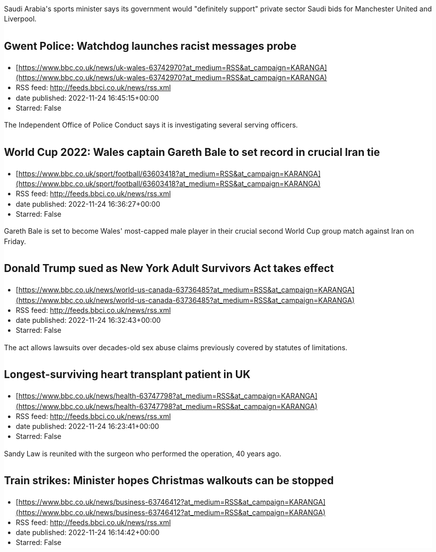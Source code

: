 Saudi Arabia's sports minister says its government would "definitely support" private sector Saudi bids for Manchester United and Liverpool.

## Gwent Police: Watchdog launches racist messages probe
 - [https://www.bbc.co.uk/news/uk-wales-63742970?at_medium=RSS&at_campaign=KARANGA](https://www.bbc.co.uk/news/uk-wales-63742970?at_medium=RSS&at_campaign=KARANGA)
 - RSS feed: http://feeds.bbci.co.uk/news/rss.xml
 - date published: 2022-11-24 16:45:15+00:00
 - Starred: False

The Independent Office of Police Conduct says it is investigating several serving officers.

## World Cup 2022: Wales captain Gareth Bale to set record in crucial Iran tie
 - [https://www.bbc.co.uk/sport/football/63603418?at_medium=RSS&at_campaign=KARANGA](https://www.bbc.co.uk/sport/football/63603418?at_medium=RSS&at_campaign=KARANGA)
 - RSS feed: http://feeds.bbci.co.uk/news/rss.xml
 - date published: 2022-11-24 16:36:27+00:00
 - Starred: False

Gareth Bale is set to become Wales' most-capped male player in their crucial second World Cup group match against Iran on Friday.

## Donald Trump sued as New York Adult Survivors Act takes effect
 - [https://www.bbc.co.uk/news/world-us-canada-63736485?at_medium=RSS&at_campaign=KARANGA](https://www.bbc.co.uk/news/world-us-canada-63736485?at_medium=RSS&at_campaign=KARANGA)
 - RSS feed: http://feeds.bbci.co.uk/news/rss.xml
 - date published: 2022-11-24 16:32:43+00:00
 - Starred: False

The act allows lawsuits over decades-old sex abuse claims previously covered by statutes of limitations.

## Longest-surviving heart transplant patient in UK
 - [https://www.bbc.co.uk/news/health-63747798?at_medium=RSS&at_campaign=KARANGA](https://www.bbc.co.uk/news/health-63747798?at_medium=RSS&at_campaign=KARANGA)
 - RSS feed: http://feeds.bbci.co.uk/news/rss.xml
 - date published: 2022-11-24 16:23:41+00:00
 - Starred: False

Sandy Law is reunited with the surgeon who performed the operation, 40 years ago.

## Train strikes: Minister hopes Christmas walkouts can be stopped
 - [https://www.bbc.co.uk/news/business-63746412?at_medium=RSS&at_campaign=KARANGA](https://www.bbc.co.uk/news/business-63746412?at_medium=RSS&at_campaign=KARANGA)
 - RSS feed: http://feeds.bbci.co.uk/news/rss.xml
 - date published: 2022-11-24 16:14:42+00:00
 - Starred: False
